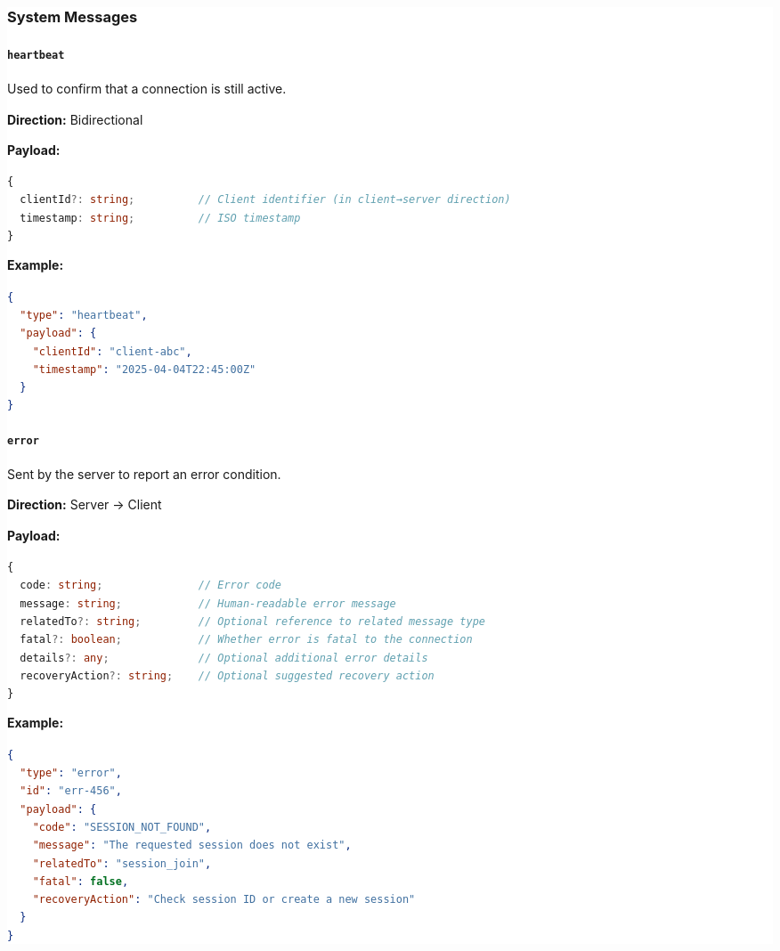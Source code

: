 ### System Messages

#### `heartbeat`

Used to confirm that a connection is still active.

**Direction:** Bidirectional

**Payload:**

```typescript
{
  clientId?: string;          // Client identifier (in client→server direction)
  timestamp: string;          // ISO timestamp
}
```

**Example:**

```json
{
  "type": "heartbeat",
  "payload": {
    "clientId": "client-abc",
    "timestamp": "2025-04-04T22:45:00Z"
  }
}
```

#### `error`

Sent by the server to report an error condition.

**Direction:** Server → Client

**Payload:**

```typescript
{
  code: string;               // Error code
  message: string;            // Human-readable error message
  relatedTo?: string;         // Optional reference to related message type
  fatal?: boolean;            // Whether error is fatal to the connection
  details?: any;              // Optional additional error details
  recoveryAction?: string;    // Optional suggested recovery action
}
```

**Example:**

```json
{
  "type": "error",
  "id": "err-456",
  "payload": {
    "code": "SESSION_NOT_FOUND",
    "message": "The requested session does not exist",
    "relatedTo": "session_join",
    "fatal": false,
    "recoveryAction": "Check session ID or create a new session"
  }
}
```
